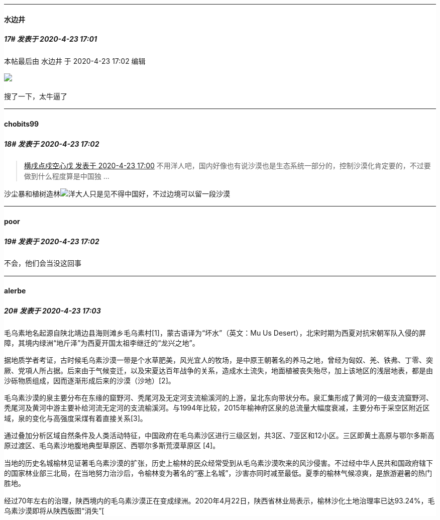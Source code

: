 
-----

####  水边井  
##### 17#       发表于 2020-4-23 17:01


 本帖最后由 水边井 于 2020-4-23 17:02 编辑 

<img src="https://imagecloud.thepaper.cn/thepaper/image/63/732/571.jpg" referrerpolicy="no-referrer">

搜了一下，太牛逼了


-----

####  chobits99  
##### 18#       发表于 2020-4-23 17:02


<blockquote><a href="httphttps://bbs.saraba1st.com/2b/forum.php?mod=redirect&amp;goto=findpost&amp;pid=47177757&amp;ptid=1926093" target="_blank">横戌点戍空心戊 发表于 2020-4-23 17:00</a>
不用洋人吧，国内好像也有说沙漠也是生态系统一部分的，控制沙漠化肯定要的，不过要做到什么程度算是中国独 ...</blockquote>
沙尘暴和植树造林<img src="https://static.saraba1st.com/image/smiley/face2017/065.png" referrerpolicy="no-referrer">洋大人只是见不得中国好，不过边境可以留一段沙漠


-----

####  poor  
##### 19#       发表于 2020-4-23 17:02


不会，他们会当没这回事


-----

####  alerbe  
##### 20#       发表于 2020-4-23 17:03


毛乌素地名起源自陕北靖边县海则滩乡毛乌素村[1]，蒙古语译为“坏水”（英文：Mu Us Desert），北宋时期为西夏对抗宋朝军队入侵的屏障，其境内绿洲“地斤泽”为西夏开国太祖李继迁的“龙兴之地”。


据地质学者考证，古时候毛乌素沙漠一带是个水草肥美，风光宜人的牧场，是中原王朝著名的养马之地，曾经为匈奴、羌、铁弗、丁零、突厥、党項人所占据。后来由于气候变迁，以及宋夏达百年战争的关系，造成水土流失，地面植被丧失殆尽，加上该地区的浅层地表，都是由沙砾物质组成，因而逐渐形成后来的沙漠（沙地）[2]。


毛乌素沙漠的泉主要分布在东缘的窟野河、秃尾河及无定河支流榆溪河的上游，呈北东向带状分布。泉汇集形成了黄河的一级支流窟野河、秃尾河及黄河中游主要补给河流无定河的支流榆溪河。与1994年比较，2015年榆神府区泉的总流量大幅度衰减，主要分布于采空区附近区域，泉的变化与高强度采煤有着直接关系[3]。


通过叠加分析区域自然条件及人类活动特征，中国政府在毛乌素沙区进行三级区划，共3区、7亚区和12小区。三区即黄土高原与鄂尔多斯高原过渡区、毛乌素沙地腹地典型草原区、西鄂尔多斯荒漠草原区 [4]。


当地的历史名城榆林见证著毛乌素沙漠的扩张，历史上榆林的民众经常受到从毛乌素沙漠吹来的风沙侵害。不过经中华人民共和国政府辖下的国家林业部三北局，在当地努力治沙后，令榆林变为著名的“塞上名城”，沙害亦同时减至最低。夏季的榆林气候凉爽，是旅游避暑的热门胜地。


经过70年左右的治理，陕西境内的毛乌素沙漠正在变成绿洲。2020年4月22日，陕西省林业局表示，榆林沙化土地治理率已达93.24%，毛乌素沙漠即将从陕西版图“消失”[
